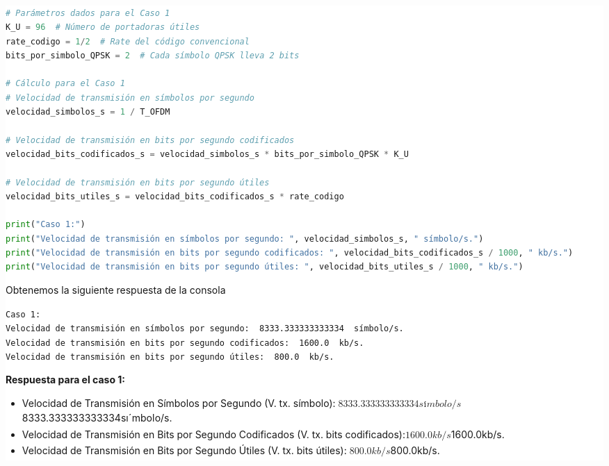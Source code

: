 ~~~Python
# Parámetros dados para el Caso 1
K_U = 96  # Número de portadoras útiles
rate_codigo = 1/2  # Rate del código convencional
bits_por_simbolo_QPSK = 2  # Cada símbolo QPSK lleva 2 bits

# Cálculo para el Caso 1
# Velocidad de transmisión en símbolos por segundo
velocidad_simbolos_s = 1 / T_OFDM

# Velocidad de transmisión en bits por segundo codificados
velocidad_bits_codificados_s = velocidad_simbolos_s * bits_por_simbolo_QPSK * K_U

# Velocidad de transmisión en bits por segundo útiles
velocidad_bits_utiles_s = velocidad_bits_codificados_s * rate_codigo

print("Caso 1:")
print("Velocidad de transmisión en símbolos por segundo: ", velocidad_simbolos_s, " símbolo/s.")
print("Velocidad de transmisión en bits por segundo codificados: ", velocidad_bits_codificados_s / 1000, " kb/s.")
print("Velocidad de transmisión en bits por segundo útiles: ", velocidad_bits_utiles_s / 1000, " kb/s.")
~~~

Obtenemos la siguiente respuesta de la consola

~~~Shell
Caso 1:
Velocidad de transmisión en símbolos por segundo:  8333.333333333334  símbolo/s.
Velocidad de transmisión en bits por segundo codificados:  1600.0  kb/s.
Velocidad de transmisión en bits por segundo útiles:  800.0  kb/s.
~~~

**Respuesta para el caso 1:**

- Velocidad de Transmisión en Símbolos por Segundo (V. tx. símbolo): <span class="katex"><span class="katex-mathml"><math xmlns="http://www.w3.org/1998/Math/MathML"><semantics><mrow><mn>8333.333333333334</mn><mi>s</mi><mover accent="true"><mi mathvariant="normal">ı</mi><mo>ˊ</mo></mover><mi>m</mi><mi>b</mi><mi>o</mi><mi>l</mi><mi>o</mi><mi mathvariant="normal">/</mi><mi>s</mi></mrow><annotation encoding="application/x-tex">8333.333333333334  símbolo/s</annotation></semantics></math></span><span class="katex-html" aria-hidden="true"><span class="base"><span class="strut" style="height:1em;vertical-align:-0.25em;"></span><span class="mord">8333.333333333334</span><span class="mord mathnormal">s</span><span class="mord accent"><span class="vlist-t"><span class="vlist-r"><span class="vlist" style="height:0.69444em;"><span style="top:-3em;"><span class="pstrut" style="height:3em;"></span><span class="mord latin_fallback">ı</span></span><span style="top:-3em;"><span class="pstrut" style="height:3em;"></span><span class="accent-body" style="left:-0.25em;"><span class="mord">ˊ</span></span></span></span></span></span></span><span class="mord mathnormal">mb</span><span class="mord mathnormal">o</span><span class="mord mathnormal" style="margin-right:0.01968em;">l</span><span class="mord mathnormal">o</span><span class="mord">/</span><span class="mord mathnormal">s</span></span></span></span>.
- Velocidad de Transmisión en Bits por Segundo Codificados (V. tx. bits codificados):<span class="katex"><span class="katex-mathml"><math xmlns="http://www.w3.org/1998/Math/MathML"><semantics><mrow><mn>1600.0</mn><mi>k</mi><mi>b</mi><mi mathvariant="normal">/</mi><mi>s</mi></mrow><annotation encoding="application/x-tex">1600.0  kb/s</annotation></semantics></math></span><span class="katex-html" aria-hidden="true"><span class="base"><span class="strut" style="height:1em;vertical-align:-0.25em;"></span><span class="mord">1600.0</span><span class="mord mathnormal">kb</span><span class="mord">/</span><span class="mord mathnormal">s</span></span></span></span>.
- Velocidad de Transmisión en Bits por Segundo Útiles (V. tx. bits útiles): <span class="katex"><span class="katex-mathml"><math xmlns="http://www.w3.org/1998/Math/MathML"><semantics><mrow><mn>800.0</mn><mi>k</mi><mi>b</mi><mi mathvariant="normal">/</mi><mi>s</mi></mrow><annotation encoding="application/x-tex">800.0  kb/s</annotation></semantics></math></span><span class="katex-html" aria-hidden="true"><span class="base"><span class="strut" style="height:1em;vertical-align:-0.25em;"></span><span class="mord">800.0</span><span class="mord mathnormal">kb</span><span class="mord">/</span><span class="mord mathnormal">s</span></span></span></span>.
